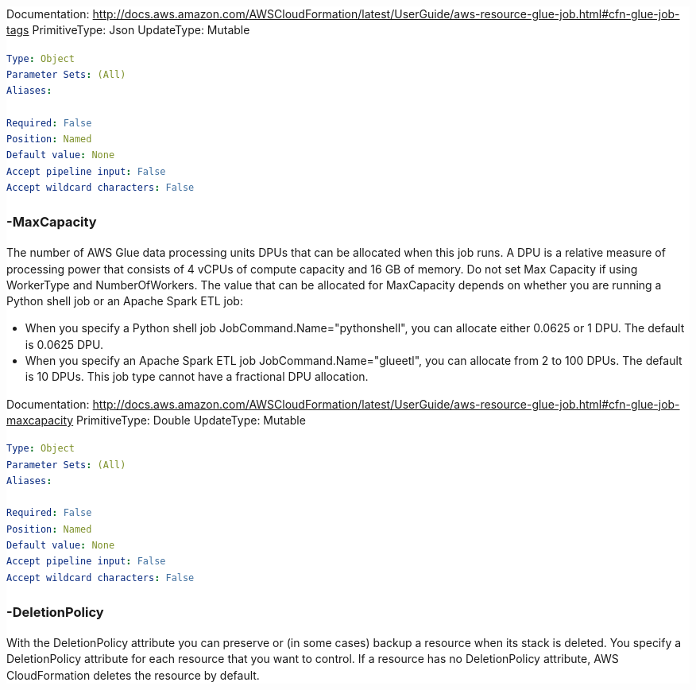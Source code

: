 Documentation: http://docs.aws.amazon.com/AWSCloudFormation/latest/UserGuide/aws-resource-glue-job.html#cfn-glue-job-tags
PrimitiveType: Json
UpdateType: Mutable

```yaml
Type: Object
Parameter Sets: (All)
Aliases:

Required: False
Position: Named
Default value: None
Accept pipeline input: False
Accept wildcard characters: False
```

### -MaxCapacity
The number of AWS Glue data processing units DPUs that can be allocated when this job runs.
A DPU is a relative measure of processing power that consists of 4 vCPUs of compute capacity and 16 GB of memory.
Do not set Max Capacity if using WorkerType and NumberOfWorkers.
The value that can be allocated for MaxCapacity depends on whether you are running a Python shell job or an Apache Spark ETL job:
+ When you specify a Python shell job JobCommand.Name="pythonshell", you can allocate either 0.0625 or 1 DPU.
The default is 0.0625 DPU.
+ When you specify an Apache Spark ETL job JobCommand.Name="glueetl", you can allocate from 2 to 100 DPUs.
The default is 10 DPUs.
This job type cannot have a fractional DPU allocation.

Documentation: http://docs.aws.amazon.com/AWSCloudFormation/latest/UserGuide/aws-resource-glue-job.html#cfn-glue-job-maxcapacity
PrimitiveType: Double
UpdateType: Mutable

```yaml
Type: Object
Parameter Sets: (All)
Aliases:

Required: False
Position: Named
Default value: None
Accept pipeline input: False
Accept wildcard characters: False
```

### -DeletionPolicy
With the DeletionPolicy attribute you can preserve or (in some cases) backup a resource when its stack is deleted.
You specify a DeletionPolicy attribute for each resource that you want to control.
If a resource has no DeletionPolicy attribute, AWS CloudFormation deletes the resource by default.
